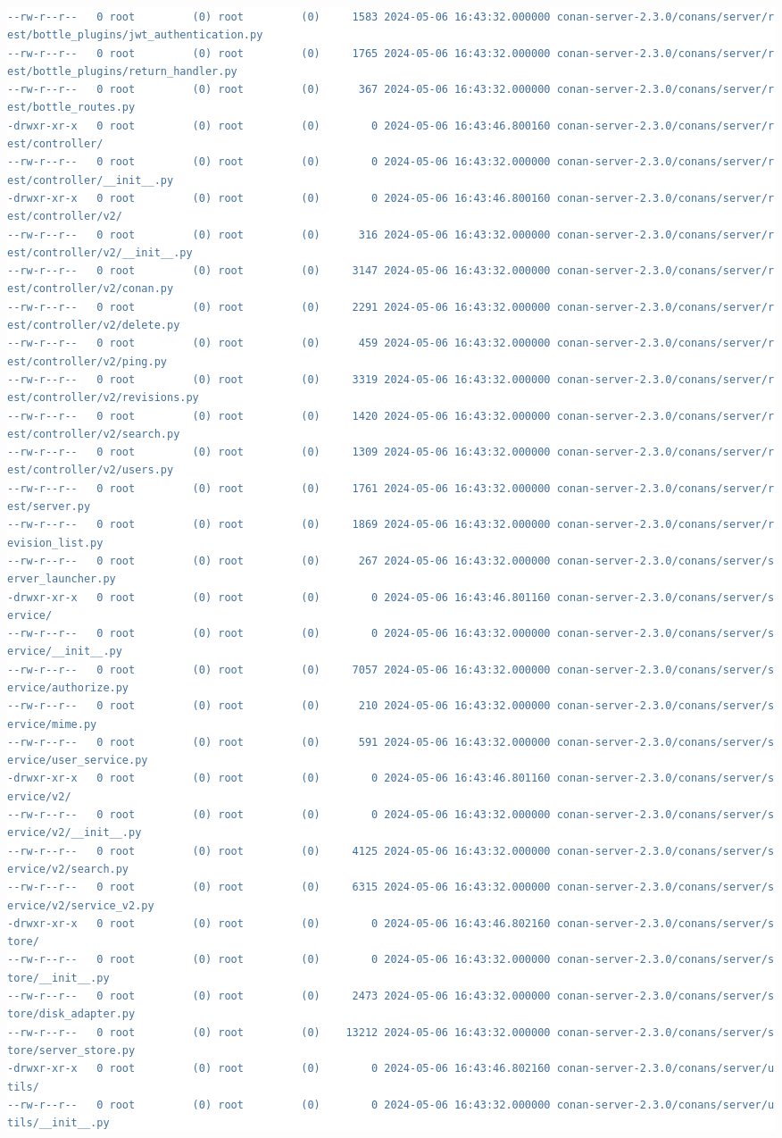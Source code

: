 ```diff
--rw-r--r--   0 root         (0) root         (0)     1583 2024-05-06 16:43:32.000000 conan-server-2.3.0/conans/server/rest/bottle_plugins/jwt_authentication.py
--rw-r--r--   0 root         (0) root         (0)     1765 2024-05-06 16:43:32.000000 conan-server-2.3.0/conans/server/rest/bottle_plugins/return_handler.py
--rw-r--r--   0 root         (0) root         (0)      367 2024-05-06 16:43:32.000000 conan-server-2.3.0/conans/server/rest/bottle_routes.py
-drwxr-xr-x   0 root         (0) root         (0)        0 2024-05-06 16:43:46.800160 conan-server-2.3.0/conans/server/rest/controller/
--rw-r--r--   0 root         (0) root         (0)        0 2024-05-06 16:43:32.000000 conan-server-2.3.0/conans/server/rest/controller/__init__.py
-drwxr-xr-x   0 root         (0) root         (0)        0 2024-05-06 16:43:46.800160 conan-server-2.3.0/conans/server/rest/controller/v2/
--rw-r--r--   0 root         (0) root         (0)      316 2024-05-06 16:43:32.000000 conan-server-2.3.0/conans/server/rest/controller/v2/__init__.py
--rw-r--r--   0 root         (0) root         (0)     3147 2024-05-06 16:43:32.000000 conan-server-2.3.0/conans/server/rest/controller/v2/conan.py
--rw-r--r--   0 root         (0) root         (0)     2291 2024-05-06 16:43:32.000000 conan-server-2.3.0/conans/server/rest/controller/v2/delete.py
--rw-r--r--   0 root         (0) root         (0)      459 2024-05-06 16:43:32.000000 conan-server-2.3.0/conans/server/rest/controller/v2/ping.py
--rw-r--r--   0 root         (0) root         (0)     3319 2024-05-06 16:43:32.000000 conan-server-2.3.0/conans/server/rest/controller/v2/revisions.py
--rw-r--r--   0 root         (0) root         (0)     1420 2024-05-06 16:43:32.000000 conan-server-2.3.0/conans/server/rest/controller/v2/search.py
--rw-r--r--   0 root         (0) root         (0)     1309 2024-05-06 16:43:32.000000 conan-server-2.3.0/conans/server/rest/controller/v2/users.py
--rw-r--r--   0 root         (0) root         (0)     1761 2024-05-06 16:43:32.000000 conan-server-2.3.0/conans/server/rest/server.py
--rw-r--r--   0 root         (0) root         (0)     1869 2024-05-06 16:43:32.000000 conan-server-2.3.0/conans/server/revision_list.py
--rw-r--r--   0 root         (0) root         (0)      267 2024-05-06 16:43:32.000000 conan-server-2.3.0/conans/server/server_launcher.py
-drwxr-xr-x   0 root         (0) root         (0)        0 2024-05-06 16:43:46.801160 conan-server-2.3.0/conans/server/service/
--rw-r--r--   0 root         (0) root         (0)        0 2024-05-06 16:43:32.000000 conan-server-2.3.0/conans/server/service/__init__.py
--rw-r--r--   0 root         (0) root         (0)     7057 2024-05-06 16:43:32.000000 conan-server-2.3.0/conans/server/service/authorize.py
--rw-r--r--   0 root         (0) root         (0)      210 2024-05-06 16:43:32.000000 conan-server-2.3.0/conans/server/service/mime.py
--rw-r--r--   0 root         (0) root         (0)      591 2024-05-06 16:43:32.000000 conan-server-2.3.0/conans/server/service/user_service.py
-drwxr-xr-x   0 root         (0) root         (0)        0 2024-05-06 16:43:46.801160 conan-server-2.3.0/conans/server/service/v2/
--rw-r--r--   0 root         (0) root         (0)        0 2024-05-06 16:43:32.000000 conan-server-2.3.0/conans/server/service/v2/__init__.py
--rw-r--r--   0 root         (0) root         (0)     4125 2024-05-06 16:43:32.000000 conan-server-2.3.0/conans/server/service/v2/search.py
--rw-r--r--   0 root         (0) root         (0)     6315 2024-05-06 16:43:32.000000 conan-server-2.3.0/conans/server/service/v2/service_v2.py
-drwxr-xr-x   0 root         (0) root         (0)        0 2024-05-06 16:43:46.802160 conan-server-2.3.0/conans/server/store/
--rw-r--r--   0 root         (0) root         (0)        0 2024-05-06 16:43:32.000000 conan-server-2.3.0/conans/server/store/__init__.py
--rw-r--r--   0 root         (0) root         (0)     2473 2024-05-06 16:43:32.000000 conan-server-2.3.0/conans/server/store/disk_adapter.py
--rw-r--r--   0 root         (0) root         (0)    13212 2024-05-06 16:43:32.000000 conan-server-2.3.0/conans/server/store/server_store.py
-drwxr-xr-x   0 root         (0) root         (0)        0 2024-05-06 16:43:46.802160 conan-server-2.3.0/conans/server/utils/
--rw-r--r--   0 root         (0) root         (0)        0 2024-05-06 16:43:32.000000 conan-server-2.3.0/conans/server/utils/__init__.py
```